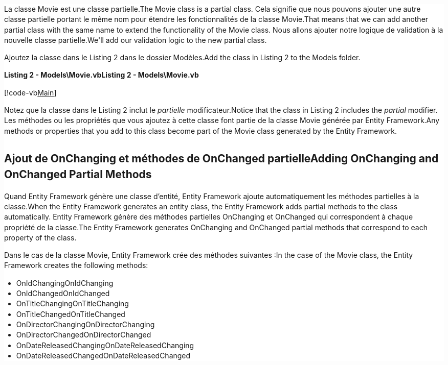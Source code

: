 
<span data-ttu-id="b1bba-148">La classe Movie est une classe partielle.</span><span class="sxs-lookup"><span data-stu-id="b1bba-148">The Movie class is a partial class.</span></span> <span data-ttu-id="b1bba-149">Cela signifie que nous pouvons ajouter une autre classe partielle portant le même nom pour étendre les fonctionnalités de la classe Movie.</span><span class="sxs-lookup"><span data-stu-id="b1bba-149">That means that we can add another partial class with the same name to extend the functionality of the Movie class.</span></span> <span data-ttu-id="b1bba-150">Nous allons ajouter notre logique de validation à la nouvelle classe partielle.</span><span class="sxs-lookup"><span data-stu-id="b1bba-150">We'll add our validation logic to the new partial class.</span></span>

<span data-ttu-id="b1bba-151">Ajoutez la classe dans le Listing 2 dans le dossier Modèles.</span><span class="sxs-lookup"><span data-stu-id="b1bba-151">Add the class in Listing 2 to the Models folder.</span></span>

<span data-ttu-id="b1bba-152">**Listing 2 - Models\Movie.vb**</span><span class="sxs-lookup"><span data-stu-id="b1bba-152">**Listing 2 - Models\Movie.vb**</span></span>

[!code-vb[Main](validating-with-the-idataerrorinfo-interface-vb/samples/sample3.vb)]

<span data-ttu-id="b1bba-153">Notez que la classe dans le Listing 2 inclut le *partielle* modificateur.</span><span class="sxs-lookup"><span data-stu-id="b1bba-153">Notice that the class in Listing 2 includes the *partial* modifier.</span></span> <span data-ttu-id="b1bba-154">Les méthodes ou les propriétés que vous ajoutez à cette classe font partie de la classe Movie générée par Entity Framework.</span><span class="sxs-lookup"><span data-stu-id="b1bba-154">Any methods or properties that you add to this class become part of the Movie class generated by the Entity Framework.</span></span>

## <a name="adding-onchanging-and-onchanged-partial-methods"></a><span data-ttu-id="b1bba-155">Ajout de OnChanging et méthodes de OnChanged partielle</span><span class="sxs-lookup"><span data-stu-id="b1bba-155">Adding OnChanging and OnChanged Partial Methods</span></span>

<span data-ttu-id="b1bba-156">Quand Entity Framework génère une classe d’entité, Entity Framework ajoute automatiquement les méthodes partielles à la classe.</span><span class="sxs-lookup"><span data-stu-id="b1bba-156">When the Entity Framework generates an entity class, the Entity Framework adds partial methods to the class automatically.</span></span> <span data-ttu-id="b1bba-157">Entity Framework génère des méthodes partielles OnChanging et OnChanged qui correspondent à chaque propriété de la classe.</span><span class="sxs-lookup"><span data-stu-id="b1bba-157">The Entity Framework generates OnChanging and OnChanged partial methods that correspond to each property of the class.</span></span>

<span data-ttu-id="b1bba-158">Dans le cas de la classe Movie, Entity Framework crée des méthodes suivantes :</span><span class="sxs-lookup"><span data-stu-id="b1bba-158">In the case of the Movie class, the Entity Framework creates the following methods:</span></span>

- <span data-ttu-id="b1bba-159">OnIdChanging</span><span class="sxs-lookup"><span data-stu-id="b1bba-159">OnIdChanging</span></span>
- <span data-ttu-id="b1bba-160">OnIdChanged</span><span class="sxs-lookup"><span data-stu-id="b1bba-160">OnIdChanged</span></span>
- <span data-ttu-id="b1bba-161">OnTitleChanging</span><span class="sxs-lookup"><span data-stu-id="b1bba-161">OnTitleChanging</span></span>
- <span data-ttu-id="b1bba-162">OnTitleChanged</span><span class="sxs-lookup"><span data-stu-id="b1bba-162">OnTitleChanged</span></span>
- <span data-ttu-id="b1bba-163">OnDirectorChanging</span><span class="sxs-lookup"><span data-stu-id="b1bba-163">OnDirectorChanging</span></span>
- <span data-ttu-id="b1bba-164">OnDirectorChanged</span><span class="sxs-lookup"><span data-stu-id="b1bba-164">OnDirectorChanged</span></span>
- <span data-ttu-id="b1bba-165">OnDateReleasedChanging</span><span class="sxs-lookup"><span data-stu-id="b1bba-165">OnDateReleasedChanging</span></span>
- <span data-ttu-id="b1bba-166">OnDateReleasedChanged</span><span class="sxs-lookup"><span data-stu-id="b1bba-166">OnDateReleasedChanged</span></span>

